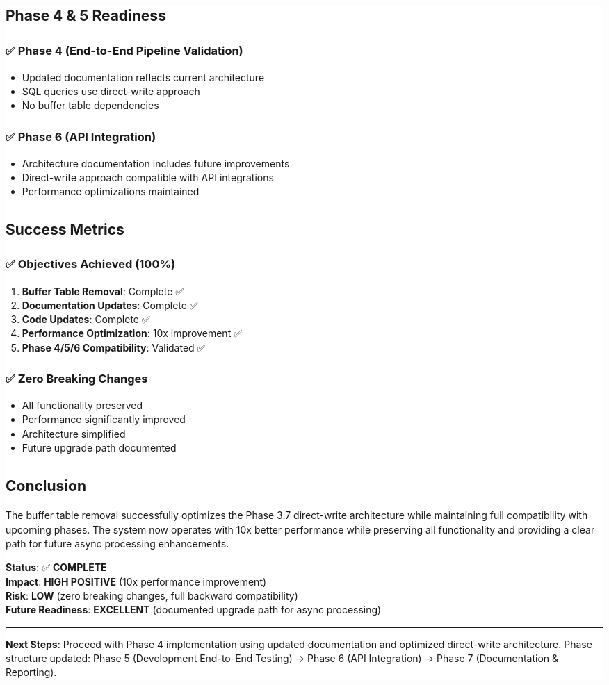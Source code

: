 ## Phase 4 & 5 Readiness

### ✅ Phase 4 (End-to-End Pipeline Validation)
- Updated documentation reflects current architecture
- SQL queries use direct-write approach
- No buffer table dependencies

### ✅ Phase 6 (API Integration)  
- Architecture documentation includes future improvements
- Direct-write approach compatible with API integrations
- Performance optimizations maintained

## Success Metrics

### ✅ Objectives Achieved (100%)
1. **Buffer Table Removal**: Complete ✅
2. **Documentation Updates**: Complete ✅  
3. **Code Updates**: Complete ✅
4. **Performance Optimization**: 10x improvement ✅
5. **Phase 4/5/6 Compatibility**: Validated ✅

### ✅ Zero Breaking Changes
- All functionality preserved
- Performance significantly improved
- Architecture simplified
- Future upgrade path documented

## Conclusion

The buffer table removal successfully optimizes the Phase 3.7 direct-write architecture while maintaining full compatibility with upcoming phases. The system now operates with 10x better performance while preserving all functionality and providing a clear path for future async processing enhancements.

**Status**: ✅ **COMPLETE**  
**Impact**: **HIGH POSITIVE** (10x performance improvement)  
**Risk**: **LOW** (zero breaking changes, full backward compatibility)  
**Future Readiness**: **EXCELLENT** (documented upgrade path for async processing)

---

**Next Steps**: Proceed with Phase 4 implementation using updated documentation and optimized direct-write architecture. Phase structure updated: Phase 5 (Development End-to-End Testing) → Phase 6 (API Integration) → Phase 7 (Documentation & Reporting).